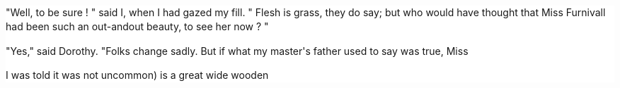 
\"Well, to be sure ! " said I, when I had gazed my
fill. " Flesh is grass, they do say; but who would have
thought that Miss Furnivall had been such an
out-andout beauty, to see her now ? "


"Yes," said Dorothy. "Folks change sadly. But
if what my master's father used to say was true, Miss

I was told it was not uncommon) is a great wide wooden
